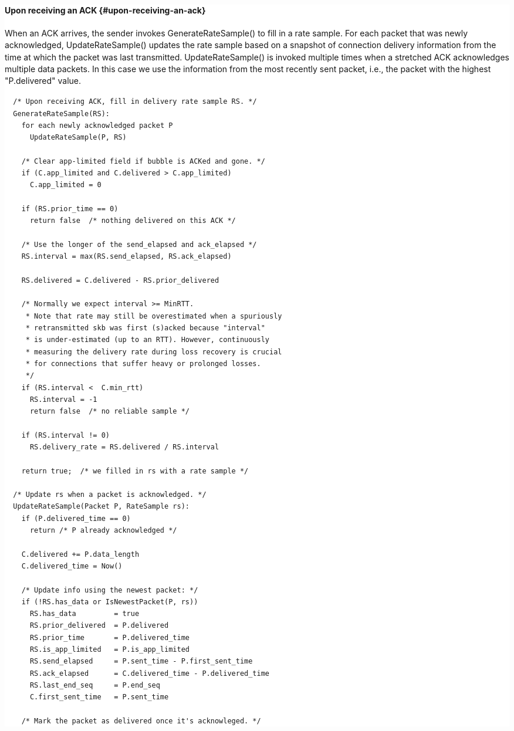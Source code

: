 
#### Upon receiving an ACK {#upon-receiving-an-ack}

When an ACK arrives, the sender invokes GenerateRateSample() to fill in a
rate sample. For each  packet that was newly acknowledged, UpdateRateSample()
updates the rate sample based on a snapshot of connection delivery information
from the time at which the packet was last transmitted. UpdateRateSample()
is invoked multiple times when a stretched ACK acknowledges multiple data
packets. In this case we use the information from the most recently sent
packet, i.e., the packet with the highest "P.delivered" value.

~~~~
  /* Upon receiving ACK, fill in delivery rate sample RS. */
  GenerateRateSample(RS):
    for each newly acknowledged packet P
      UpdateRateSample(P, RS)

    /* Clear app-limited field if bubble is ACKed and gone. */
    if (C.app_limited and C.delivered > C.app_limited)
      C.app_limited = 0

    if (RS.prior_time == 0)
      return false  /* nothing delivered on this ACK */

    /* Use the longer of the send_elapsed and ack_elapsed */
    RS.interval = max(RS.send_elapsed, RS.ack_elapsed)

    RS.delivered = C.delivered - RS.prior_delivered

    /* Normally we expect interval >= MinRTT.
     * Note that rate may still be overestimated when a spuriously
     * retransmitted skb was first (s)acked because "interval"
     * is under-estimated (up to an RTT). However, continuously
     * measuring the delivery rate during loss recovery is crucial
     * for connections that suffer heavy or prolonged losses.
     */
    if (RS.interval <  C.min_rtt)
      RS.interval = -1
      return false  /* no reliable sample */

    if (RS.interval != 0)
      RS.delivery_rate = RS.delivered / RS.interval

    return true;  /* we filled in rs with a rate sample */

  /* Update rs when a packet is acknowledged. */
  UpdateRateSample(Packet P, RateSample rs):
    if (P.delivered_time == 0)
      return /* P already acknowledged */

    C.delivered += P.data_length
    C.delivered_time = Now()

    /* Update info using the newest packet: */
    if (!RS.has_data or IsNewestPacket(P, rs))
      RS.has_data         = true
      RS.prior_delivered  = P.delivered
      RS.prior_time       = P.delivered_time
      RS.is_app_limited   = P.is_app_limited
      RS.send_elapsed     = P.sent_time - P.first_sent_time
      RS.ack_elapsed      = C.delivered_time - P.delivered_time
      RS.last_end_seq     = P.end_seq
      C.first_sent_time   = P.sent_time

    /* Mark the packet as delivered once it's acknowleged. */
~~~~